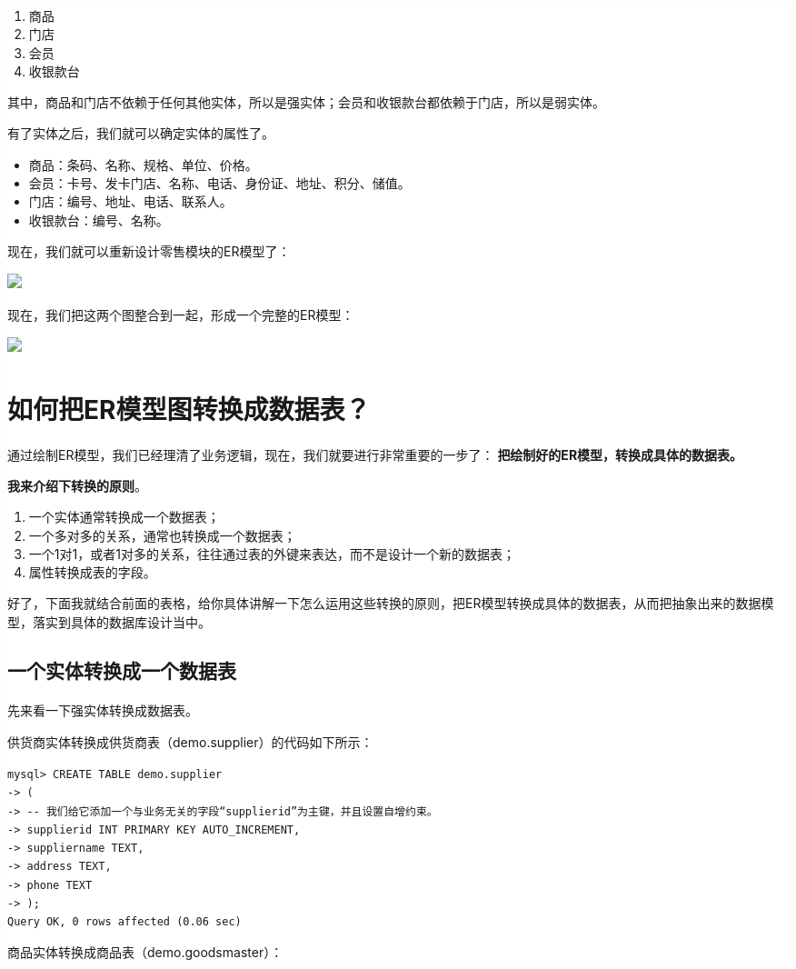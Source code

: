 1. 商品
2. 门店
3. 会员
4. 收银款台

其中，商品和门店不依赖于任何其他实体，所以是强实体；会员和收银款台都依赖于门店，所以是弱实体。

有了实体之后，我们就可以确定实体的属性了。

- 商品：条码、名称、规格、单位、价格。
- 会员：卡号、发卡门店、名称、电话、身份证、地址、积分、储值。
- 门店：编号、地址、电话、联系人。
- 收银款台：编号、名称。

现在，我们就可以重新设计零售模块的ER模型了：

![](https://static001.geekbang.org/resource/image/69/17/69ce5eb80e09b77ce13c5ea5bfac2b17.jpg?wh=2196*1566)

现在，我们把这两个图整合到一起，形成一个完整的ER模型：

![](https://static001.geekbang.org/resource/image/e8/85/e8684d383db36a08e137dc2b8f2fb685.jpg?wh=3273*1617)

# 如何把ER模型图转换成数据表？

通过绘制ER模型，我们已经理清了业务逻辑，现在，我们就要进行非常重要的一步了： **把绘制好的ER模型，转换成具体的数据表。**

**我来介绍下转换的原则**。

1. 一个实体通常转换成一个数据表；
2. 一个多对多的关系，通常也转换成一个数据表；
3. 一个1对1，或者1对多的关系，往往通过表的外键来表达，而不是设计一个新的数据表；
4. 属性转换成表的字段。

好了，下面我就结合前面的表格，给你具体讲解一下怎么运用这些转换的原则，把ER模型转换成具体的数据表，从而把抽象出来的数据模型，落实到具体的数据库设计当中。

## 一个实体转换成一个数据表

先来看一下强实体转换成数据表。

供货商实体转换成供货商表（demo.supplier）的代码如下所示：

```
mysql> CREATE TABLE demo.supplier
-> (
-> -- 我们给它添加一个与业务无关的字段“supplierid”为主键，并且设置自增约束。
-> supplierid INT PRIMARY KEY AUTO_INCREMENT,
-> suppliername TEXT,
-> address TEXT,
-> phone TEXT
-> );
Query OK, 0 rows affected (0.06 sec)

```

商品实体转换成商品表（demo.goodsmaster）：
